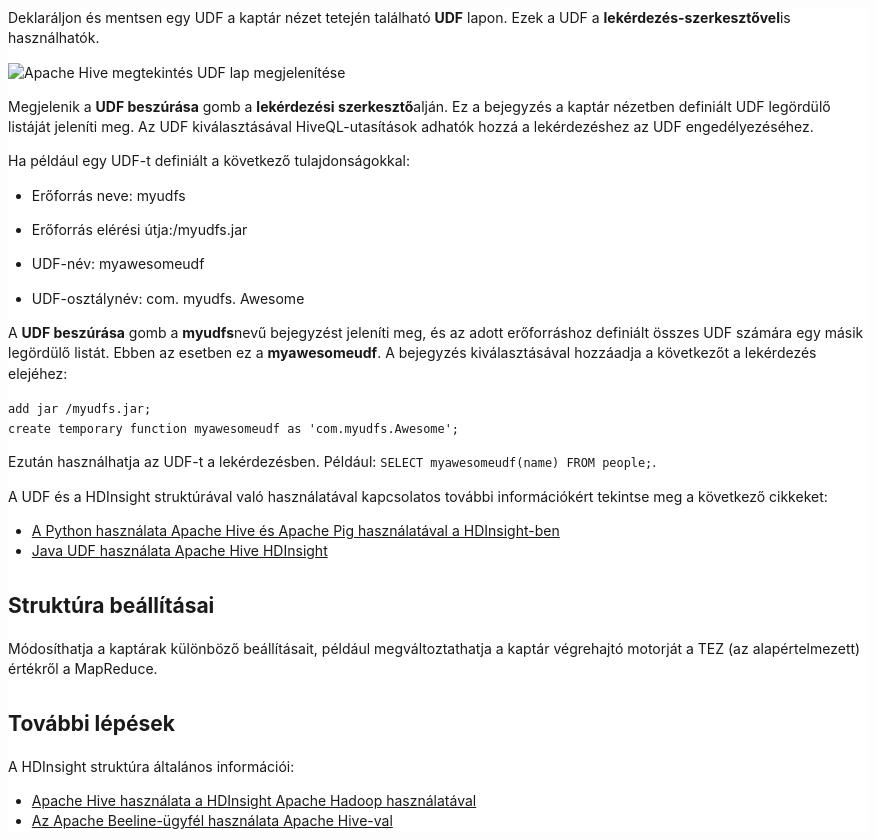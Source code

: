 Deklaráljon és mentsen egy UDF a kaptár nézet tetején található **UDF** lapon. Ezek a UDF a **lekérdezés-szerkesztővel**is használhatók.

![Apache Hive megtekintés UDF lap megjelenítése](./media/apache-hadoop-use-hive-ambari-view/user-defined-functions.png)

Megjelenik a **UDF beszúrása** gomb a **lekérdezési szerkesztő**alján. Ez a bejegyzés a kaptár nézetben definiált UDF legördülő listáját jeleníti meg. Az UDF kiválasztásával HiveQL-utasítások adhatók hozzá a lekérdezéshez az UDF engedélyezéséhez.

Ha például egy UDF-t definiált a következő tulajdonságokkal:

* Erőforrás neve: myudfs

* Erőforrás elérési útja:/myudfs.jar

* UDF-név: myawesomeudf

* UDF-osztálynév: com. myudfs. Awesome

A **UDF beszúrása** gomb a **myudfs**nevű bejegyzést jeleníti meg, és az adott erőforráshoz definiált összes UDF számára egy másik legördülő listát. Ebben az esetben ez a **myawesomeudf**. A bejegyzés kiválasztásával hozzáadja a következőt a lekérdezés elejéhez:

```hiveql
add jar /myudfs.jar;
create temporary function myawesomeudf as 'com.myudfs.Awesome';
```

Ezután használhatja az UDF-t a lekérdezésben. Például: `SELECT myawesomeudf(name) FROM people;`.

A UDF és a HDInsight struktúrával való használatával kapcsolatos további információkért tekintse meg a következő cikkeket:

* [A Python használata Apache Hive és Apache Pig használatával a HDInsight-ben](python-udf-hdinsight.md)
* [Java UDF használata Apache Hive HDInsight](./apache-hadoop-hive-java-udf.md)

## <a name="hive-settings"></a>Struktúra beállításai

Módosíthatja a kaptárak különböző beállításait, például megváltoztathatja a kaptár végrehajtó motorját a TEZ (az alapértelmezett) értékről a MapReduce.

## <a name="next-steps"></a>További lépések

A HDInsight struktúra általános információi:

* [Apache Hive használata a HDInsight Apache Hadoop használatával](hdinsight-use-hive.md)
* [Az Apache Beeline-ügyfél használata Apache Hive-val](apache-hadoop-use-hive-beeline.md)
